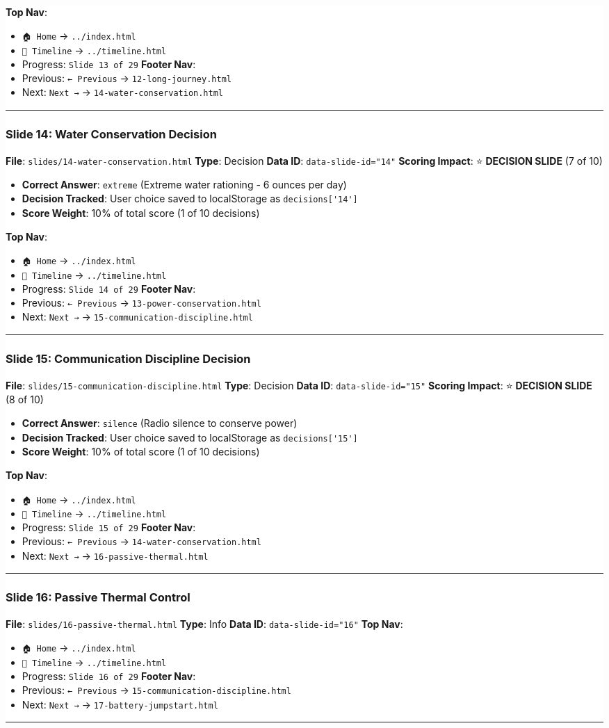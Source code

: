**Top Nav**:
- `🏠 Home` → `../index.html`
- `📅 Timeline` → `../timeline.html`
- Progress: `Slide 13 of 29`
**Footer Nav**:
- Previous: `← Previous` → `12-long-journey.html`
- Next: `Next →` → `14-water-conservation.html`

---

### Slide 14: Water Conservation Decision
**File**: `slides/14-water-conservation.html`
**Type**: Decision
**Data ID**: `data-slide-id="14"`
**Scoring Impact**: ⭐ **DECISION SLIDE** (7 of 10)
- **Correct Answer**: `extreme` (Extreme water rationing - 6 ounces per day)
- **Decision Tracked**: User choice saved to localStorage as `decisions['14']`
- **Score Weight**: 10% of total score (1 of 10 decisions)

**Top Nav**:
- `🏠 Home` → `../index.html`
- `📅 Timeline` → `../timeline.html`
- Progress: `Slide 14 of 29`
**Footer Nav**:
- Previous: `← Previous` → `13-power-conservation.html`
- Next: `Next →` → `15-communication-discipline.html`

---

### Slide 15: Communication Discipline Decision
**File**: `slides/15-communication-discipline.html`
**Type**: Decision
**Data ID**: `data-slide-id="15"`
**Scoring Impact**: ⭐ **DECISION SLIDE** (8 of 10)
- **Correct Answer**: `silence` (Radio silence to conserve power)
- **Decision Tracked**: User choice saved to localStorage as `decisions['15']`
- **Score Weight**: 10% of total score (1 of 10 decisions)

**Top Nav**:
- `🏠 Home` → `../index.html`
- `📅 Timeline` → `../timeline.html`
- Progress: `Slide 15 of 29`
**Footer Nav**:
- Previous: `← Previous` → `14-water-conservation.html`
- Next: `Next →` → `16-passive-thermal.html`

---

### Slide 16: Passive Thermal Control
**File**: `slides/16-passive-thermal.html`
**Type**: Info
**Data ID**: `data-slide-id="16"`
**Top Nav**:
- `🏠 Home` → `../index.html`
- `📅 Timeline` → `../timeline.html`
- Progress: `Slide 16 of 29`
**Footer Nav**:
- Previous: `← Previous` → `15-communication-discipline.html`
- Next: `Next →` → `17-battery-jumpstart.html`

---